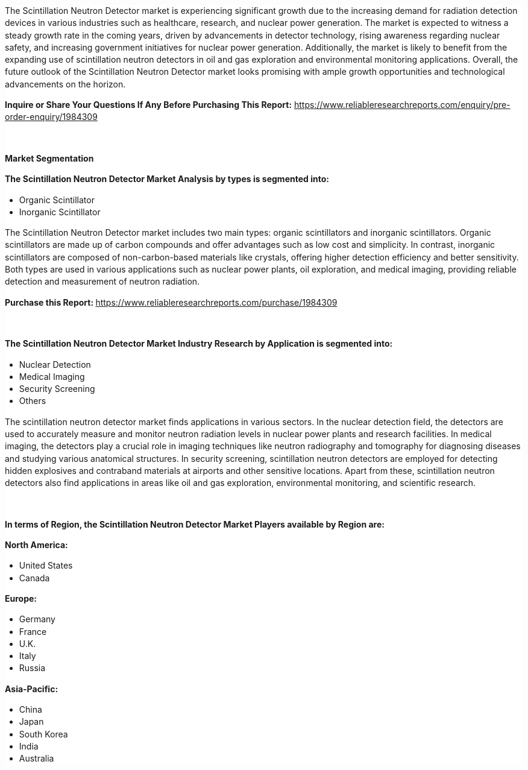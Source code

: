 <p><p>The Scintillation Neutron Detector market is experiencing significant growth due to the increasing demand for radiation detection devices in various industries such as healthcare, research, and nuclear power generation. The market is expected to witness a steady growth rate in the coming years, driven by advancements in detector technology, rising awareness regarding nuclear safety, and increasing government initiatives for nuclear power generation. Additionally, the market is likely to benefit from the expanding use of scintillation neutron detectors in oil and gas exploration and environmental monitoring applications. Overall, the future outlook of the Scintillation Neutron Detector market looks promising with ample growth opportunities and technological advancements on the horizon.</p></p>
<p><strong>Inquire or Share Your Questions If Any Before Purchasing This Report:</strong> <a href="https://www.reliableresearchreports.com/enquiry/pre-order-enquiry/1984309">https://www.reliableresearchreports.com/enquiry/pre-order-enquiry/1984309</a></p>
<p>&nbsp;</p>
<p><strong>Market Segmentation</strong></p>
<p><strong>The Scintillation Neutron Detector Market Analysis by types is segmented into:</strong></p>
<p><ul><li>Organic Scintillator</li><li>Inorganic Scintillator</li></ul></p>
<p><p>The Scintillation Neutron Detector market includes two main types: organic scintillators and inorganic scintillators. Organic scintillators are made up of carbon compounds and offer advantages such as low cost and simplicity. In contrast, inorganic scintillators are composed of non-carbon-based materials like crystals, offering higher detection efficiency and better sensitivity. Both types are used in various applications such as nuclear power plants, oil exploration, and medical imaging, providing reliable detection and measurement of neutron radiation.</p></p>
<p><strong>Purchase this Report:&nbsp;</strong><a href="https://www.reliableresearchreports.com/purchase/1984309">https://www.reliableresearchreports.com/purchase/1984309</a></p>
<p>&nbsp;</p>
<p><strong>The Scintillation Neutron Detector Market Industry Research by Application is segmented into:</strong></p>
<p><ul><li>Nuclear Detection</li><li>Medical Imaging</li><li>Security Screening</li><li>Others</li></ul></p>
<p><p>The scintillation neutron detector market finds applications in various sectors. In the nuclear detection field, the detectors are used to accurately measure and monitor neutron radiation levels in nuclear power plants and research facilities. In medical imaging, the detectors play a crucial role in imaging techniques like neutron radiography and tomography for diagnosing diseases and studying various anatomical structures. In security screening, scintillation neutron detectors are employed for detecting hidden explosives and contraband materials at airports and other sensitive locations. Apart from these, scintillation neutron detectors also find applications in areas like oil and gas exploration, environmental monitoring, and scientific research.</p></p>
<p>&nbsp;</p>
<p><strong>In terms of Region, the Scintillation Neutron Detector Market Players available by Region are:</strong></p>
<p>
    <p> <strong> North America: </strong>
        <ul>
            <li>United States</li>
            <li>Canada</li>
        </ul>
        </p> 
    <p> <strong> Europe: </strong>
        <ul>
            <li>Germany</li>
            <li>France</li>
            <li>U.K.</li>
            <li>Italy</li>
            <li>Russia</li>
        </ul>
        </p> 
    <p> <strong> Asia-Pacific: </strong>
        <ul>
            <li>China</li>
            <li>Japan</li>
            <li>South Korea</li>
            <li>India</li>
            <li>Australia</li>